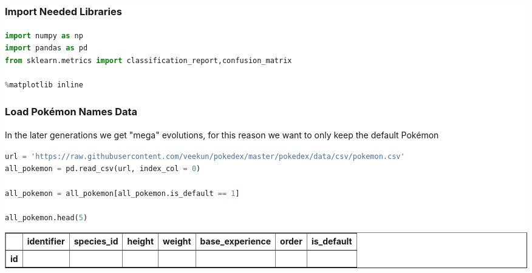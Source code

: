 
### Import Needed Libraries 


```python
import numpy as np
import pandas as pd
from sklearn.metrics import classification_report,confusion_matrix

%matplotlib inline
```

### Load Pokémon Names Data

In the later generations we get "mega" evolutions, for this reason we want to only keep the default Pokémon


```python
url = 'https://raw.githubusercontent.com/veekun/pokedex/master/pokedex/data/csv/pokemon.csv'
all_pokemon = pd.read_csv(url, index_col = 0)

all_pokemon = all_pokemon[all_pokemon.is_default == 1]

all_pokemon.head(5)
```




<div>
<style scoped>
    .dataframe tbody tr th:only-of-type {
        vertical-align: middle;
    }

    .dataframe tbody tr th {
        vertical-align: top;
    }

    .dataframe thead th {
        text-align: right;
    }
</style>
<table border="1" class="dataframe">
  <thead>
    <tr style="text-align: right;">
      <th></th>
      <th>identifier</th>
      <th>species_id</th>
      <th>height</th>
      <th>weight</th>
      <th>base_experience</th>
      <th>order</th>
      <th>is_default</th>
    </tr>
    <tr>
      <th>id</th>
      <th></th>
      <th></th>
      <th></th>
      <th></th>
      <th></th>
      <th></th>
      <th></th>
    </tr>
  </thead>
  <tbody>
    <tr>